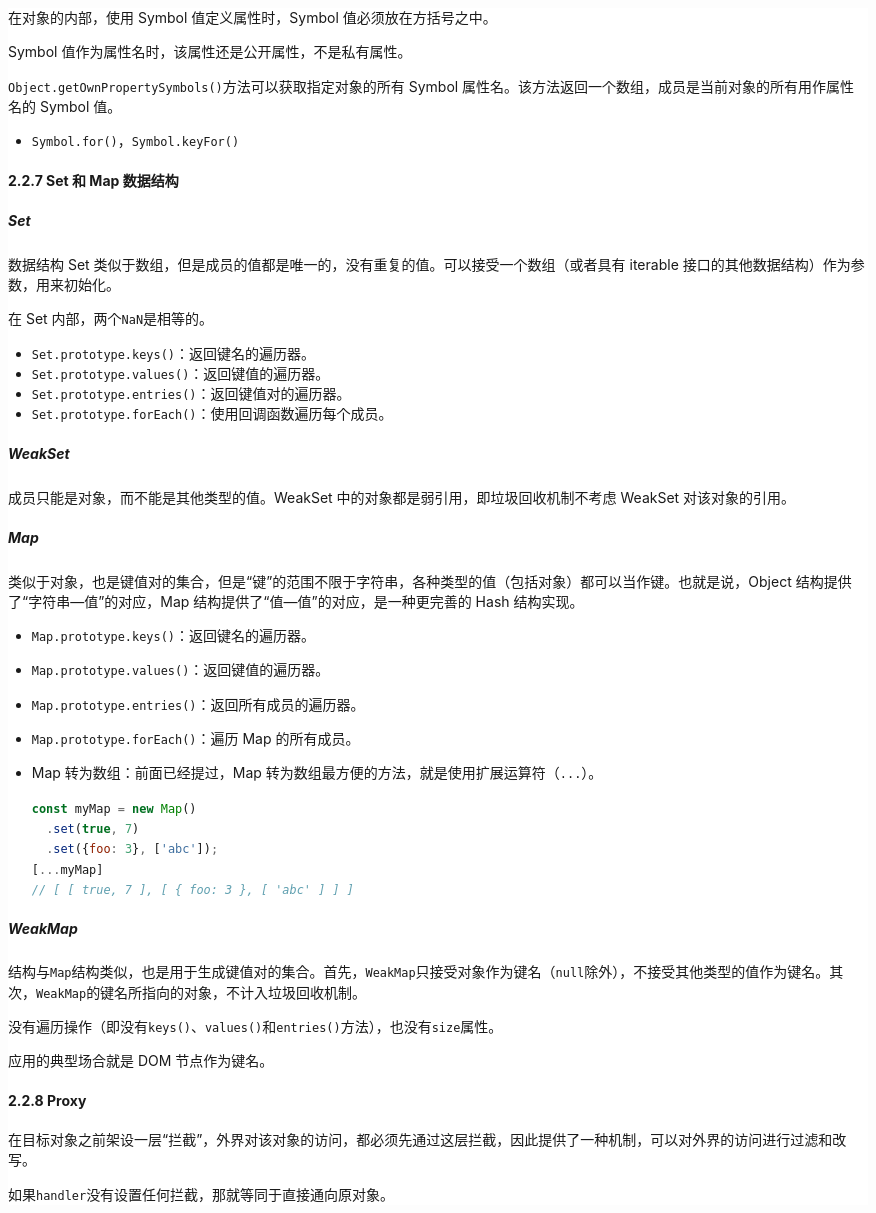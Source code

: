 在对象的内部，使用 Symbol 值定义属性时，Symbol 值必须放在方括号之中。

Symbol 值作为属性名时，该属性还是公开属性，不是私有属性。

`Object.getOwnPropertySymbols()`方法可以获取指定对象的所有 Symbol 属性名。该方法返回一个数组，成员是当前对象的所有用作属性名的 Symbol 值。

- `Symbol.for()`，`Symbol.keyFor()`

#### 2.2.7 Set 和 Map 数据结构

##### Set

数据结构 Set 类似于数组，但是成员的值都是唯一的，没有重复的值。可以接受一个数组（或者具有 iterable 接口的其他数据结构）作为参数，用来初始化。

在 Set 内部，两个`NaN`是相等的。

- `Set.prototype.keys()`：返回键名的遍历器。
- `Set.prototype.values()`：返回键值的遍历器。
- `Set.prototype.entries()`：返回键值对的遍历器。
- `Set.prototype.forEach()`：使用回调函数遍历每个成员。

##### WeakSet

成员只能是对象，而不能是其他类型的值。WeakSet 中的对象都是弱引用，即垃圾回收机制不考虑 WeakSet 对该对象的引用。

##### Map

类似于对象，也是键值对的集合，但是“键”的范围不限于字符串，各种类型的值（包括对象）都可以当作键。也就是说，Object 结构提供了“字符串—值”的对应，Map 结构提供了“值—值”的对应，是一种更完善的 Hash 结构实现。

- `Map.prototype.keys()`：返回键名的遍历器。
- `Map.prototype.values()`：返回键值的遍历器。
- `Map.prototype.entries()`：返回所有成员的遍历器。
- `Map.prototype.forEach()`：遍历 Map 的所有成员。

- Map 转为数组：前面已经提过，Map 转为数组最方便的方法，就是使用扩展运算符（`...`）。

  ```javascript
  const myMap = new Map()
    .set(true, 7)
    .set({foo: 3}, ['abc']);
  [...myMap]
  // [ [ true, 7 ], [ { foo: 3 }, [ 'abc' ] ] ]
  ```

##### WeakMap

结构与`Map`结构类似，也是用于生成键值对的集合。首先，`WeakMap`只接受对象作为键名（`null`除外），不接受其他类型的值作为键名。其次，`WeakMap`的键名所指向的对象，不计入垃圾回收机制。

没有遍历操作（即没有`keys()`、`values()`和`entries()`方法），也没有`size`属性。

应用的典型场合就是 DOM 节点作为键名。

#### 2.2.8 Proxy

在目标对象之前架设一层“拦截”，外界对该对象的访问，都必须先通过这层拦截，因此提供了一种机制，可以对外界的访问进行过滤和改写。

如果`handler`没有设置任何拦截，那就等同于直接通向原对象。
